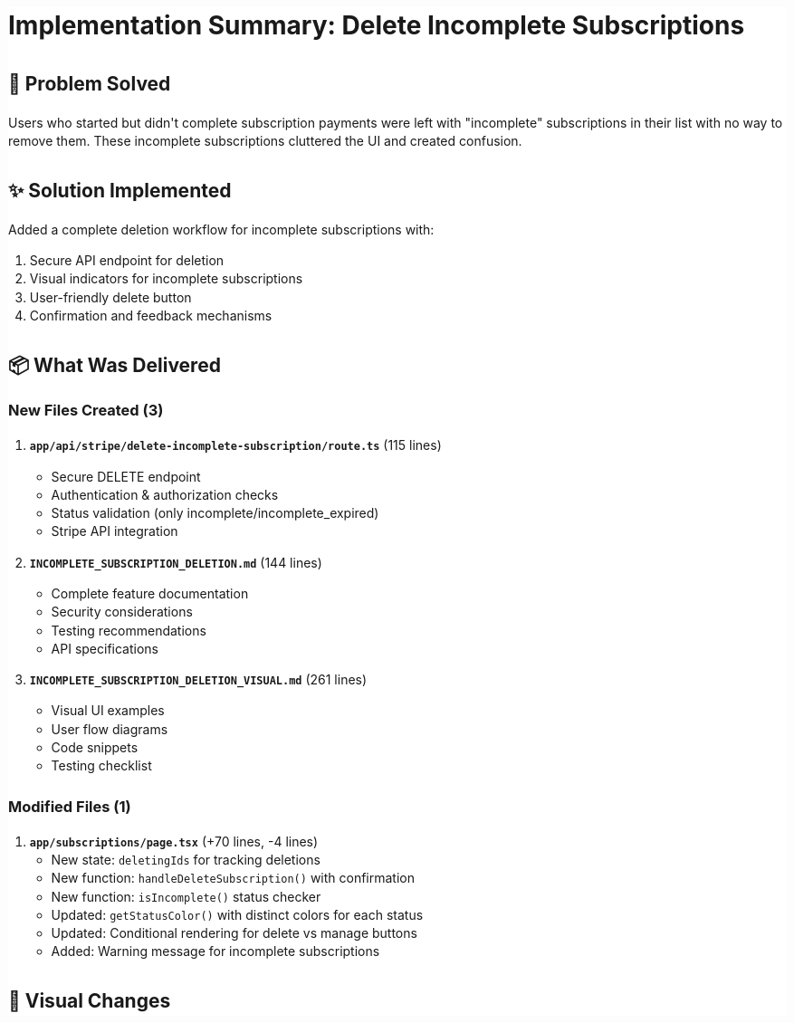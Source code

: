 # Implementation Summary: Delete Incomplete Subscriptions

## 🎯 Problem Solved

Users who started but didn't complete subscription payments were left with "incomplete" subscriptions in their list with no way to remove them. These incomplete subscriptions cluttered the UI and created confusion.

## ✨ Solution Implemented

Added a complete deletion workflow for incomplete subscriptions with:
1. Secure API endpoint for deletion
2. Visual indicators for incomplete subscriptions
3. User-friendly delete button
4. Confirmation and feedback mechanisms

## 📦 What Was Delivered

### New Files Created (3)

1. **`app/api/stripe/delete-incomplete-subscription/route.ts`** (115 lines)
   - Secure DELETE endpoint
   - Authentication & authorization checks
   - Status validation (only incomplete/incomplete_expired)
   - Stripe API integration

2. **`INCOMPLETE_SUBSCRIPTION_DELETION.md`** (144 lines)
   - Complete feature documentation
   - Security considerations
   - Testing recommendations
   - API specifications

3. **`INCOMPLETE_SUBSCRIPTION_DELETION_VISUAL.md`** (261 lines)
   - Visual UI examples
   - User flow diagrams
   - Code snippets
   - Testing checklist

### Modified Files (1)

1. **`app/subscriptions/page.tsx`** (+70 lines, -4 lines)
   - New state: `deletingIds` for tracking deletions
   - New function: `handleDeleteSubscription()` with confirmation
   - New function: `isIncomplete()` status checker
   - Updated: `getStatusColor()` with distinct colors for each status
   - Updated: Conditional rendering for delete vs manage buttons
   - Added: Warning message for incomplete subscriptions

## 🎨 Visual Changes
